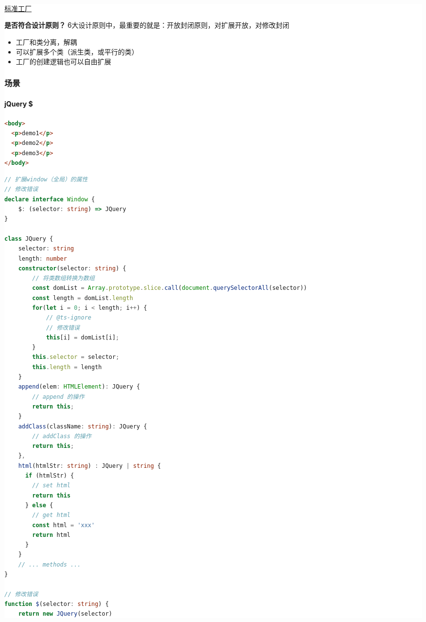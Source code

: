 [标准工厂](./assets/drowio/nomral_factory_mode.drawio ':include :type=code')


**是否符合设计原则？**
6大设计原则中，最重要的就是：开放封闭原则，对扩展开放，对修改封闭
- 工厂和类分离，解耦
- 可以扩展多个类（派生类，或平行的类）
- 工厂的创建逻辑也可以自由扩展

### 场景
#### jQuery $
```html
<body>
  <p>demo1</p>
  <p>demo2</p>
  <p>demo3</p>
</body>
```

```ts
// 扩展window（全局）的属性
// 修改错误
declare interface Window {
    $: (selector: string) => JQuery
}

class JQuery {
    selector: string
    length: number
    constructor(selector: string) {
        // 将类数组转换为数组
        const domList = Array.prototype.slice.call(document.querySelectorAll(selector))
        const length = domList.length
        for(let i = 0; i < length; i++) {
            // @ts-ignore
            // 修改错误
            this[i] = domList[i];
        }
        this.selector = selector;
        this.length = length
    }
    append(elem: HTMLElement): JQuery {
        // append 的操作
        return this;
    }
    addClass(className: string): JQuery {
        // addClass 的操作
        return this;
    },
    html(htmlStr: string) : JQuery | string {
      if (htmlStr) {
        // set html
        return this
      } else {
        // get html
        const html = 'xxx'
        return html
      }
    }
    // ... methods ...
}

// 修改错误
function $(selector: string) {
    return new JQuery(selector) 
```